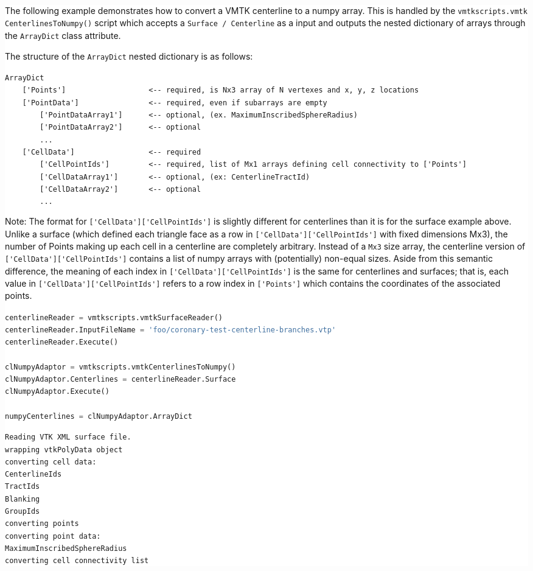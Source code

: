 The following example demonstrates how to convert a VMTK centerline to a numpy array. This is handled by the `vmtkscripts.vmtkCenterlinesToNumpy()` script which accepts a `Surface / Centerline` as a input and outputs the nested dictionary of arrays through the `ArrayDict` class attribute. 

The structure of the `ArrayDict` nested dictionary is as follows:

```
ArrayDict
    ['Points']                   <-- required, is Nx3 array of N vertexes and x, y, z locations
    ['PointData']                <-- required, even if subarrays are empty
        ['PointDataArray1']      <-- optional, (ex. MaximumInscribedSphereRadius)
        ['PointDataArray2']      <-- optional
        ...
    ['CellData']                 <-- required
        ['CellPointIds']         <-- required, list of Mx1 arrays defining cell connectivity to ['Points']
        ['CellDataArray1']       <-- optional, (ex: CenterlineTractId)
        ['CellDataArray2']       <-- optional
        ...
```

Note: The format for `['CellData']['CellPointIds']` is slightly different for centerlines than it is for the surface example above. Unlike a surface (which defined each triangle face as a row in `['CellData']['CellPointIds']` with fixed dimensions Mx3), the number of Points making up each cell in a centerline are completely arbitrary. Instead of a `Mx3` size array, the centerline version of `['CellData']['CellPointIds']` contains a list of numpy arrays with (potentially) non-equal sizes. Aside from this semantic difference, the meaning of each index in `['CellData']['CellPointIds']` is the same for centerlines and surfaces; that is, each value in `['CellData']['CellPointIds']` refers to a row index in `['Points']` which contains the coordinates of the associated points.


```python
centerlineReader = vmtkscripts.vmtkSurfaceReader()
centerlineReader.InputFileName = 'foo/coronary-test-centerline-branches.vtp'
centerlineReader.Execute()

clNumpyAdaptor = vmtkscripts.vmtkCenterlinesToNumpy()
clNumpyAdaptor.Centerlines = centerlineReader.Surface
clNumpyAdaptor.Execute()

numpyCenterlines = clNumpyAdaptor.ArrayDict
```

    Reading VTK XML surface file.
    wrapping vtkPolyData object
    converting cell data: 
    CenterlineIds
    TractIds
    Blanking
    GroupIds
    converting points
    converting point data: 
    MaximumInscribedSphereRadius
    converting cell connectivity list
